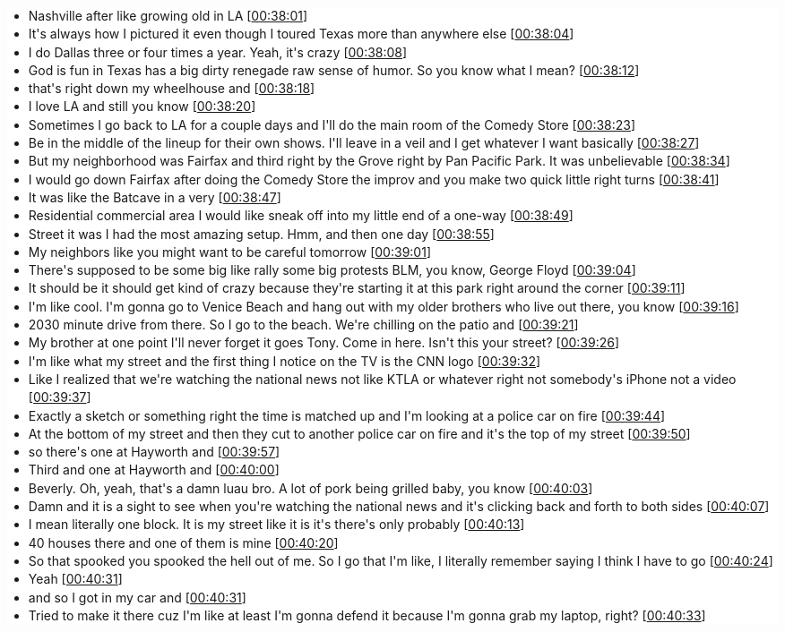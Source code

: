 *  Nashville after like growing old in LA [[00:38:01](https://www.youtube.com/watch?v=dbW57ncZ1t8&t=2281.3s)]
*  It's always how I pictured it even though I toured Texas more than anywhere else [[00:38:04](https://www.youtube.com/watch?v=dbW57ncZ1t8&t=2284.1800000000003s)]
*  I do Dallas three or four times a year. Yeah, it's crazy [[00:38:08](https://www.youtube.com/watch?v=dbW57ncZ1t8&t=2288.38s)]
*  God is fun in Texas has a big dirty renegade raw sense of humor. So you know what I mean? [[00:38:12](https://www.youtube.com/watch?v=dbW57ncZ1t8&t=2292.0600000000004s)]
*  that's right down my wheelhouse and [[00:38:18](https://www.youtube.com/watch?v=dbW57ncZ1t8&t=2298.1000000000004s)]
*  I love LA and still you know [[00:38:20](https://www.youtube.com/watch?v=dbW57ncZ1t8&t=2300.6200000000003s)]
*  Sometimes I go back to LA for a couple days and I'll do the main room of the Comedy Store [[00:38:23](https://www.youtube.com/watch?v=dbW57ncZ1t8&t=2303.04s)]
*  Be in the middle of the lineup for their own shows. I'll leave in a veil and I get whatever I want basically [[00:38:27](https://www.youtube.com/watch?v=dbW57ncZ1t8&t=2307.92s)]
*  But my neighborhood was Fairfax and third right by the Grove right by Pan Pacific Park. It was unbelievable [[00:38:34](https://www.youtube.com/watch?v=dbW57ncZ1t8&t=2314.2s)]
*  I would go down Fairfax after doing the Comedy Store the improv and you make two quick little right turns [[00:38:41](https://www.youtube.com/watch?v=dbW57ncZ1t8&t=2321.64s)]
*  It was like the Batcave in a very [[00:38:47](https://www.youtube.com/watch?v=dbW57ncZ1t8&t=2327.0s)]
*  Residential commercial area I would like sneak off into my little end of a one-way [[00:38:49](https://www.youtube.com/watch?v=dbW57ncZ1t8&t=2329.92s)]
*  Street it was I had the most amazing setup. Hmm, and then one day [[00:38:55](https://www.youtube.com/watch?v=dbW57ncZ1t8&t=2335.64s)]
*  My neighbors like you might want to be careful tomorrow [[00:39:01](https://www.youtube.com/watch?v=dbW57ncZ1t8&t=2341.56s)]
*  There's supposed to be some big like rally some big protests BLM, you know, George Floyd [[00:39:04](https://www.youtube.com/watch?v=dbW57ncZ1t8&t=2344.2s)]
*  It should be it should get kind of crazy because they're starting it at this park right around the corner [[00:39:11](https://www.youtube.com/watch?v=dbW57ncZ1t8&t=2351.08s)]
*  I'm like cool. I'm gonna go to Venice Beach and hang out with my older brothers who live out there, you know [[00:39:16](https://www.youtube.com/watch?v=dbW57ncZ1t8&t=2356.16s)]
*  2030 minute drive from there. So I go to the beach. We're chilling on the patio and [[00:39:21](https://www.youtube.com/watch?v=dbW57ncZ1t8&t=2361.7999999999997s)]
*  My brother at one point I'll never forget it goes Tony. Come in here. Isn't this your street? [[00:39:26](https://www.youtube.com/watch?v=dbW57ncZ1t8&t=2366.7599999999998s)]
*  I'm like what my street and the first thing I notice on the TV is the CNN logo [[00:39:32](https://www.youtube.com/watch?v=dbW57ncZ1t8&t=2372.96s)]
*  Like I realized that we're watching the national news not like KTLA or whatever right not somebody's iPhone not a video [[00:39:37](https://www.youtube.com/watch?v=dbW57ncZ1t8&t=2377.68s)]
*  Exactly a sketch or something right the time is matched up and I'm looking at a police car on fire [[00:39:44](https://www.youtube.com/watch?v=dbW57ncZ1t8&t=2384.42s)]
*  At the bottom of my street and then they cut to another police car on fire and it's the top of my street [[00:39:50](https://www.youtube.com/watch?v=dbW57ncZ1t8&t=2390.6600000000003s)]
*  so there's one at Hayworth and [[00:39:57](https://www.youtube.com/watch?v=dbW57ncZ1t8&t=2397.2200000000003s)]
*  Third and one at Hayworth and [[00:40:00](https://www.youtube.com/watch?v=dbW57ncZ1t8&t=2400.26s)]
*  Beverly. Oh, yeah, that's a damn luau bro. A lot of pork being grilled baby, you know [[00:40:03](https://www.youtube.com/watch?v=dbW57ncZ1t8&t=2403.02s)]
*  Damn and it is a sight to see when you're watching the national news and it's clicking back and forth to both sides [[00:40:07](https://www.youtube.com/watch?v=dbW57ncZ1t8&t=2407.94s)]
*  I mean literally one block. It is my street like it is it's there's only probably [[00:40:13](https://www.youtube.com/watch?v=dbW57ncZ1t8&t=2413.9s)]
*  40 houses there and one of them is mine [[00:40:20](https://www.youtube.com/watch?v=dbW57ncZ1t8&t=2420.7400000000002s)]
*  So that spooked you spooked the hell out of me. So I go that I'm like, I literally remember saying I think I have to go [[00:40:24](https://www.youtube.com/watch?v=dbW57ncZ1t8&t=2424.26s)]
*  Yeah [[00:40:31](https://www.youtube.com/watch?v=dbW57ncZ1t8&t=2431.06s)]
*  and so I got in my car and [[00:40:31](https://www.youtube.com/watch?v=dbW57ncZ1t8&t=2431.46s)]
*  Tried to make it there cuz I'm like at least I'm gonna defend it because I'm gonna grab my laptop, right? [[00:40:33](https://www.youtube.com/watch?v=dbW57ncZ1t8&t=2433.54s)]